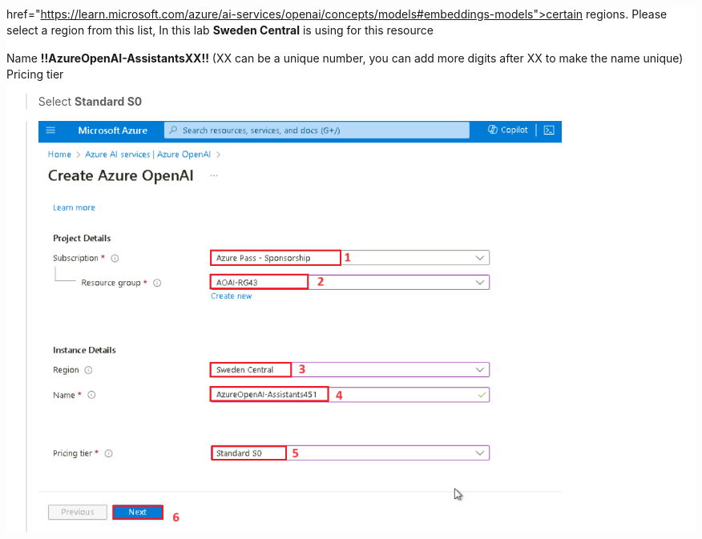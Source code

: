 href="https://learn.microsoft.com/azure/ai-services/openai/concepts/models#embeddings-models">certain
regions</a>. Please select a region from this list, In this lab
<strong>Sweden Central</strong> is using for this resource</td>
</tr>
<tr class="odd">
<td>Name</td>
<td><strong>!!AzureOpenAI-AssistantsXX!!</strong> (XX can be a unique
number, you can add more digits after XX to make the name unique)</td>
</tr>
<tr class="even">
<td>Pricing tier</td>
<td><blockquote>
<p>Select <strong>Standard S0</strong></p>
</blockquote></td>
</tr>
</tbody>
</table>

> <img src="./media/image14.png"
> style="width:6.80768in;height:5.29583in" />
